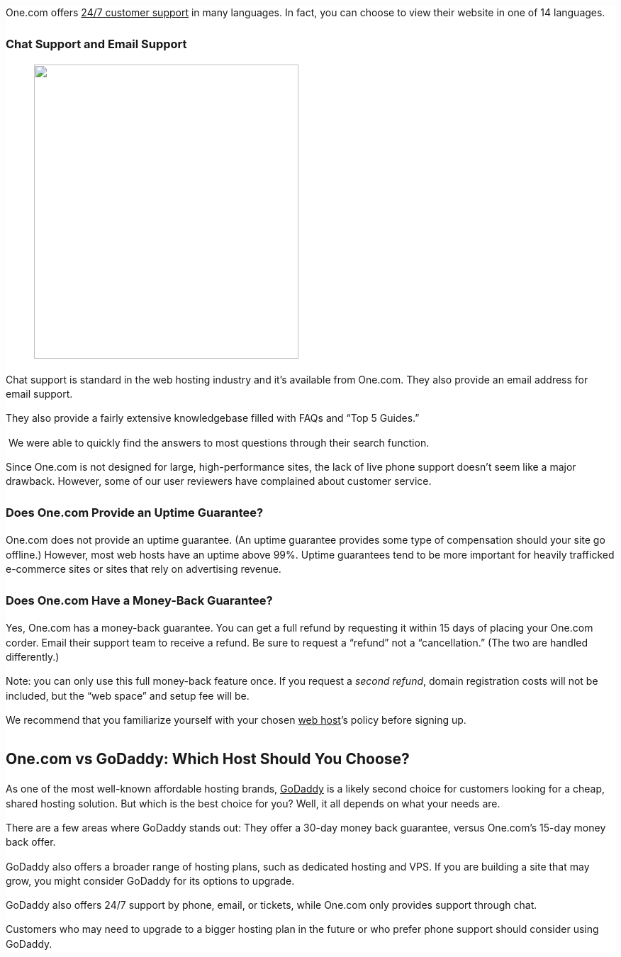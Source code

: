One.com offers [24/7 customer support](https://html.com/go/one-com-hosting/) in many languages. In fact, you can choose to view their website in one of 14 languages.

### Chat Support and Email Support

<figure><img src="http://html.com/wp-content/plugins/a3-lazy-load/assets/images/lazy_placeholder.gif" class="lazy lazy-hidden wp-image-11092" width="373" height="415" /></figure>

Chat support is standard in the web hosting industry and it’s available from One.com. They also provide an email address for email support.

They also provide a fairly extensive knowledgebase filled with FAQs and “Top 5 Guides.” 

 We were able to quickly find the answers to most questions through their search function. 

Since One.com is not designed for large, high-performance sites, the lack of live phone support doesn’t seem like a major drawback. However, some of our user reviewers have complained about customer service. 

### Does One.com Provide an Uptime Guarantee?

One.com does not provide an uptime guarantee. (An uptime guarantee provides some type of compensation should your site go offline.) However, most web hosts have an uptime above 99%. Uptime guarantees tend to be more important for heavily trafficked e-commerce sites or sites that rely on advertising revenue.

### Does One.com Have a Money-Back Guarantee?

Yes, One.com has a money-back guarantee. You can get a full refund by requesting it within 15 days of placing your One.com corder. Email their support team to receive a refund. Be sure to request a “refund” not a “cancellation.” (The two are handled differently.)

Note: you can only use this full money-back feature once. If you request a *second refund*, domain registration costs will not be included, but the “web space” and setup fee will be.

We recommend that you familiarize yourself with your chosen [web host](https://html.com/web-hosting/)’s policy before signing up.

<span id="Onecom_vs_GoDaddy_Which_Host_Should_You_Choosenbsp">One.com vs GoDaddy: Which Host Should You Choose? </span>
-----------------------------------------------------------------------------------------------------------------------

As one of the most well-known affordable hosting brands, [GoDaddy](https://html.com/web-hosting/godaddyweb/) is a likely second choice for customers looking for a cheap, shared hosting solution. But which is the best choice for you? Well, it all depends on what your needs are. 

There are a few areas where GoDaddy stands out: They offer a 30-day money back guarantee, versus One.com’s 15-day money back offer.

GoDaddy also offers a broader range of hosting plans, such as dedicated hosting and VPS. If you are building a site that may grow, you might consider GoDaddy for its options to upgrade. 

GoDaddy also offers 24/7 support by phone, email, or tickets, while One.com only provides support through chat. 

Customers who may need to upgrade to a bigger hosting plan in the future or who prefer phone support should consider using GoDaddy. 
